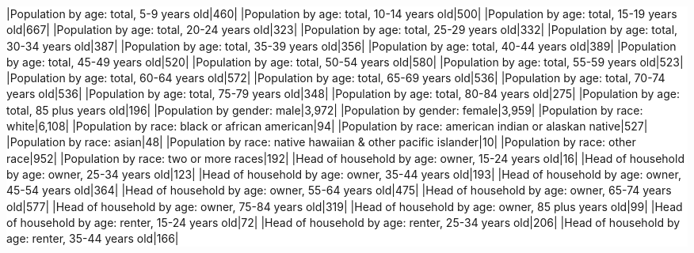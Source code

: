 |Population by age: total, 5-9 years old|460|
|Population by age: total, 10-14 years old|500|
|Population by age: total, 15-19 years old|667|
|Population by age: total, 20-24 years old|323|
|Population by age: total, 25-29 years old|332|
|Population by age: total, 30-34 years old|387|
|Population by age: total, 35-39 years old|356|
|Population by age: total, 40-44 years old|389|
|Population by age: total, 45-49 years old|520|
|Population by age: total, 50-54 years old|580|
|Population by age: total, 55-59 years old|523|
|Population by age: total, 60-64 years old|572|
|Population by age: total, 65-69 years old|536|
|Population by age: total, 70-74 years old|536|
|Population by age: total, 75-79 years old|348|
|Population by age: total, 80-84 years old|275|
|Population by age: total, 85 plus years old|196|
|Population by gender: male|3,972|
|Population by gender: female|3,959|
|Population by race: white|6,108|
|Population by race: black or african american|94|
|Population by race: american indian or alaskan native|527|
|Population by race: asian|48|
|Population by race: native hawaiian & other pacific islander|10|
|Population by race: other race|952|
|Population by race: two or more races|192|
|Head of household by age: owner, 15-24 years old|16|
|Head of household by age: owner, 25-34 years old|123|
|Head of household by age: owner, 35-44 years old|193|
|Head of household by age: owner, 45-54 years old|364|
|Head of household by age: owner, 55-64 years old|475|
|Head of household by age: owner, 65-74 years old|577|
|Head of household by age: owner, 75-84 years old|319|
|Head of household by age: owner, 85 plus years old|99|
|Head of household by age: renter, 15-24 years old|72|
|Head of household by age: renter, 25-34 years old|206|
|Head of household by age: renter, 35-44 years old|166|